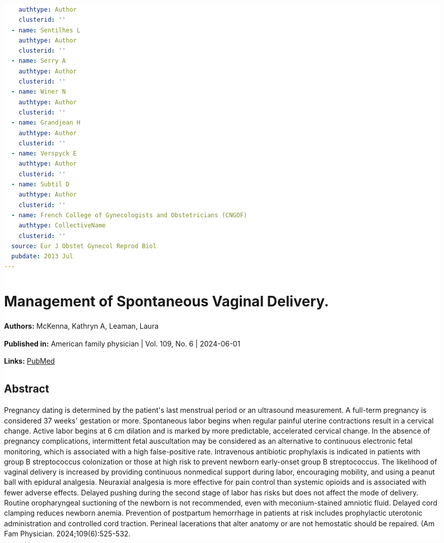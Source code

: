 ```yaml
    authtype: Author
    clusterid: ''
  - name: Sentilhes L
    authtype: Author
    clusterid: ''
  - name: Serry A
    authtype: Author
    clusterid: ''
  - name: Winer N
    authtype: Author
    clusterid: ''
  - name: Grandjean H
    authtype: Author
    clusterid: ''
  - name: Verspyck E
    authtype: Author
    clusterid: ''
  - name: Subtil D
    authtype: Author
    clusterid: ''
  - name: French College of Gynecologists and Obstetricians (CNGOF)
    authtype: CollectiveName
    clusterid: ''
  source: Eur J Obstet Gynecol Reprod Biol
  pubdate: 2013 Jul
---
```


# Management of Spontaneous Vaginal Delivery.

**Authors:** McKenna, Kathryn A, Leaman, Laura

**Published in:** American family physician | Vol. 109, No. 6 | 2024-06-01

**Links:** [PubMed](https://pubmed.ncbi.nlm.nih.gov/38905550/)

## Abstract

Pregnancy dating is determined by the patient's last menstrual period or an ultrasound measurement. A full-term pregnancy is considered 37 weeks' gestation or more. Spontaneous labor begins when regular painful uterine contractions result in a cervical change. Active labor begins at 6 cm dilation and is marked by more predictable, accelerated cervical change. In the absence of pregnancy complications, intermittent fetal auscultation may be considered as an alternative to continuous electronic fetal monitoring, which is associated with a high false-positive rate. Intravenous antibiotic prophylaxis is indicated in patients with group B streptococcus colonization or those at high risk to prevent newborn early-onset group B streptococcus. The likelihood of vaginal delivery is increased by providing continuous nonmedical support during labor, encouraging mobility, and using a peanut ball with epidural analgesia. Neuraxial analgesia is more effective for pain control than systemic opioids and is associated with fewer adverse effects. Delayed pushing during the second stage of labor has risks but does not affect the mode of delivery. Routine oropharyngeal suctioning of the newborn is not recommended, even with meconium-stained amniotic fluid. Delayed cord clamping reduces newborn anemia. Prevention of postpartum hemorrhage in patients at risk includes prophylactic uterotonic administration and controlled cord traction. Perineal lacerations that alter anatomy or are not hemostatic should be repaired. (Am Fam Physician. 2024;109(6):525-532.
